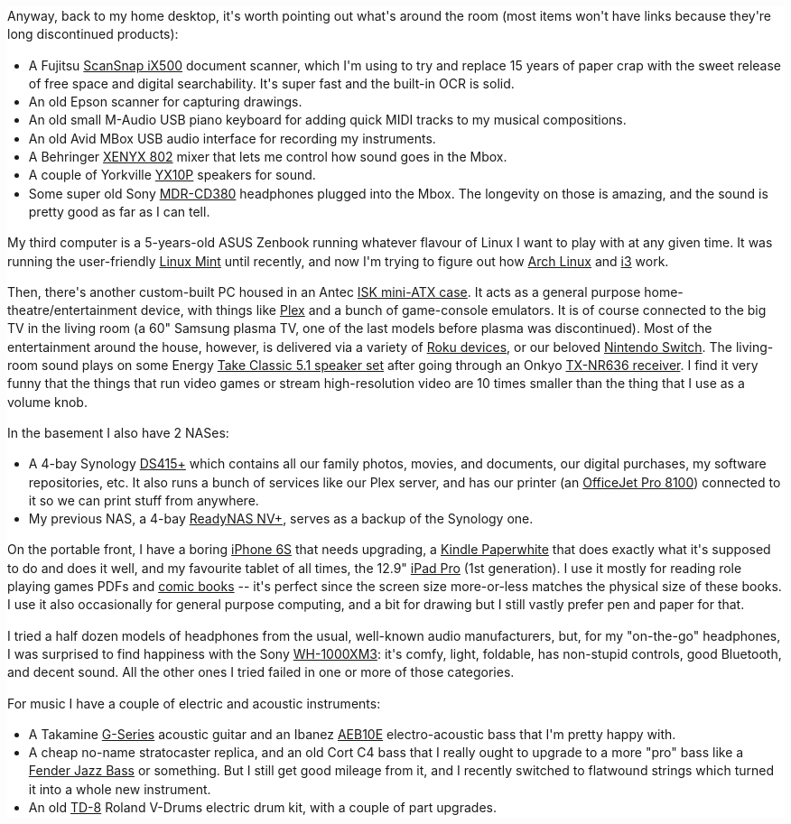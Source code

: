 Anyway, back to my home desktop, it's worth pointing out what's around the room (most items won't have links because they're long discontinued products):

* A Fujitsu [ScanSnap iX500][scansnap-ix500] document scanner, which I'm using to try and replace 15 years of paper crap with the sweet release of free space and digital searchability. It's super fast and the built-in OCR is solid.
* An old Epson scanner for capturing drawings.
* An old small M-Audio USB piano keyboard for adding quick MIDI tracks to my musical compositions.
* An old Avid MBox USB audio interface for recording my instruments.
* A Behringer [XENYX 802][xenyx-802] mixer that lets me control how sound goes in the Mbox.
* A couple of Yorkville [YX10P][] speakers for sound.
* Some super old Sony [MDR-CD380][] headphones plugged into the Mbox. The longevity on those is amazing, and the sound is pretty good as far as I can tell.

My third computer is a 5-years-old ASUS Zenbook running whatever flavour of Linux I want to play with at any given time. It was running the user-friendly [Linux Mint][linux-mint] until recently, and now I'm trying to figure out how [Arch Linux][arch-linux] and [i3][] work.

Then, there's another custom-built PC housed in an Antec [ISK mini-ATX case][isk-310-150]. It acts as a general purpose home-theatre/entertainment device, with things like [Plex][] and a bunch of game-console emulators. It is of course connected to the big TV in the living room (a 60" Samsung plasma TV, one of the last models before plasma was discontinued). Most of the entertainment around the house, however, is delivered via a variety of [Roku devices][roku], or our beloved [Nintendo Switch][switch.2]. The living-room sound plays on some Energy [Take Classic 5.1 speaker set][take-classic] after going through an Onkyo [TX-NR636 receiver][tx-nr636]. I find it very funny that the things that run video games or stream high-resolution video are 10 times smaller than the thing that I use as a volume knob.

In the basement I also have 2 NASes:

* A 4-bay Synology [DS415+][diskstation-ds415-plus] which contains all our family photos, movies, and documents, our digital purchases, my software repositories, etc. It also runs a bunch of services like our Plex server, and has our printer (an [OfficeJet Pro 8100][officejet-pro-8100]) connected to it so we can print stuff from anywhere.
* My previous NAS, a 4-bay [ReadyNAS NV+][readynas-nv-plus], serves as a backup of the Synology one.

On the portable front, I have a boring [iPhone 6S][iphone-6s] that needs upgrading, a [Kindle Paperwhite][kindle-paperwhite] that does exactly what it's supposed to do and does it well, and my favourite tablet of all times, the 12.9" [iPad Pro][ipad-pro] (1st generation). I use it mostly for reading role playing games PDFs and [comic books][comixology] -- it's perfect since the screen size more-or-less matches the physical size of these books. I use it also occasionally for general purpose computing, and a bit for drawing but I still vastly prefer pen and paper for that.

I tried a half dozen models of headphones from the usual, well-known audio manufacturers, but, for my "on-the-go" headphones, I was surprised to find happiness with the Sony [WH-1000XM3][]: it's comfy, light, foldable, has non-stupid controls, good Bluetooth, and decent sound. All the other ones I tried failed in one or more of those categories.

For music I have a couple of electric and acoustic instruments:

* A Takamine [G-Series][eg341sc] acoustic guitar and an Ibanez [AEB10E][] electro-acoustic bass that I'm pretty happy with.
* A cheap no-name stratocaster replica, and an old Cort C4 bass that I really ought to upgrade to a more "pro" bass like a [Fender Jazz Bass][fender-jazz-bass] or something. But I still get good mileage from it, and I recently switched to flatwound strings which turned it into a whole new instrument.
* An old [TD-8][] Roland V-Drums electric drum kit, with a couple of part upgrades.


[1password]: https://1password.com "Password management software for Mac OS X."
[2000]: https://www.lamyusa.com/us_en/fountain-pen-lamy-2000.html "A fountain pen."
[600]: https://www.rotring.com/us/mechanical-pencils/290-rotring-600-mechanical-pencil-3501178523096.html "A mechanical pencil."
[aeb10e]: https://www.ibanez.com/usa/products/detail/aeb10e_2y_08.html "An acoustic bass guitar."
[alfred]: https://www.alfredapp.com/ "A launcher app for the Mac."
[amaroq-ios]: https://itunes.apple.com/us/app/amaroq-for-mastodon/id1214116200 "A Mastodon client"
[apple-music]: https://apple.com/apple-music/ "A music streaming service."
[arch-linux]: https://www.archlinux.org/ "A Linux distro."
[backblaze-b2]: https://www.backblaze.com/b2/cloud-storage.html "An online storage service."
[bass-driver-di]: http://www.tech21nyc.com/products/sansamp/bassdriver-di/ "A bass pedal."
[big-muff]: https://en.wikipedia.org/wiki/Big_Muff "A guitar distortion pedal."
[bitbucket]: https://bitbucket.org/ "A source code hosting service."
[byword]: https://bywordapp.com/ "A full-screen writing tool for the Mac."
[c-sharp]: https://en.wikipedia.org/wiki/C_Sharp_(programming_language) "A compiled programming language."
[cintiq]: https://www.wacom.com/en/us/cintiq "A computer screen you can draw on."
[clang]: http://clang.llvm.org/ "A C/C++ frontend for the LLVM compiler."
[comixology]: https://www.comixology.com. "A digital comic service."
[day-pack]: https://www.aersf.com/day-pack-black "A backpack."
[deathadder-left-handed]: https://www.razerzone.com/gaming-mice/razer-deathadder-left-hand-edition "A left-handed gaming mouse."
[discord]: https://discordapp.com/ "A voice and text chat service."
[diskstation-ds415-plus]: https://www.storagereview.com/synology_ds415_nas_review "A 4-bay NAS device."
[echo.2]: https://www.goruck.com/gr-echo-black-/p/GEAR-000064 "A backpack."
[ef-40mm-f2.8-stm]: https://www.usa.canon.com/cusa/consumer/products/cameras/ef_lens_lineup/ef_40mm_f_2_8_stm "A lens for DSLRs."
[eg341sc]: https://www.takamine.com/EG341SC "A guitar."
[eos-70d]: https://en.wikipedia.org/wiki/Canon_EOS_70D "A 20.2 megapixel DSLR."
[facebook]: https://www.facebook.com/ "A social networking site."
[fastmail]: https://www.fastmail.com/ "An email hosting service."
[fender-jazz-bass]: https://en.wikipedia.org/wiki/Fender_Jazz_Bass "An electric bass guitar."
[fiery-feeds-ios]: http://cocoacake.net/apps/fiery/ "An RSS reader app."
[filebrowser-ios]: https://apps.apple.com/au/app/filebrowser-document-manager/id364738545 "An app for working with files on iOS."
[firefox]: https://www.mozilla.org/en-US/firefox/new/ "A cross-platform open-source web browser."
[fish]: http://fishshell.com/ "A command-line shell."
[fulla-2]: https://www.schiit.com/products/fulla-1 "A combined DAC/amp."
[git]: https://git-scm.com/ "A version control system."
[github]: https://github.com/ "A Git code repository service."
[goodreader-ios]: http://goodreader.com/ "A PDF reader for the iPad."
[i3]: https://i3wm.org/ "An X window manager."
[ia-writer]: https://ia.net/writer/updates/ia-writer-for-mac "A full-screen writing tool for the Mac."
[inoreader]: https://inoreader.com/ "An RSS feed service."
[ios]: https://www.apple.com/ios/ios-10/ "A mobile operating system."
[ipad-pro]: https://en.wikipedia.org/wiki/IPad_Pro "An iOS tablet."
[ipados]: https://www.apple.com/ipados/ "An operating system for iPads."
[iphone-6s]: https://en.wikipedia.org/wiki/IPhone_6S "A smartphone."
[irccloud]: https://www.irccloud.com/ "A web-based IRC service."
[isk-310-150]: https://antec.com/product/case/isk310-150.php "A small desktop computer case."
[kindle-paperwhite]: https://www.amazon.com/Kindle-Paperwhite-Touch-light/dp/B007OZNZG0 "An e-book reader with a book-like screen."
[lightroom]: https://www.adobe.com/products/photoshop-lightroom.html "Photo management and editing software."
[linux-mint]: https://www.linuxmint.com/ "A Linux distribution."
[macbook-pro]: https://www.apple.com/macbook-pro/ "A laptop."
[magni-3]: https://www.schiit.com/products/magni-1 "A headphones amp."
[mdr-cd380]: https://www.sony.com/electronics/support/wired-headphones-headband/mdr-cd380 "Over-the-ear headphones."
[mercurial]: https://www.mercurial-scm.org/ "A version control system."
[micro.blog]: https://micro.blog/ "A weblogging service."
[modi-3]: https://www.schiit.com/products/modi-1 "A DAC."
[odb-3]: https://www.boss.info/us/products/odb-3/ "A bass pedal."
[officejet-pro-8100]: https://store.hp.com/us/en/pdp/hp-officejet-pro-8100-eprinter---n811a-n811d "A printer."
[overcast-ios]: https://itunes.apple.com/us/app/overcast-podcast-player/id888422857 "A podcast app."
[path-finder]: http://www.cocoatech.com/pathfinder/ "A replacement for Mac OS X's Finder file browser."
[piecrust]: https://bolt80.com/piecrust/ "A static site generator."
[pigma-micron]: https://www.sakuraofamerica.com/Pen-Archival "A technical pen with archival pigmented ink."
[plex]: https://plex.tv/ "Media center software."
[pocket]: https://getpocket.com/ "A service for storing links to look at later on."
[python]: https://www.python.org/ "An interpreted scripting language."
[qutebrowser]: https://qutebrowser.org/ "A keyboard-focused web browser."
[readynas-nv-plus]: https://www.pcmag.com/article2/0,2817,2205357,00.asp "A network backup/storage solution."
[realforce-r2]: https://hhkeyboard.us/realforce/ "A mechanical keyboard."
[reaper]: https://www.reaper.fm/ "A software digital audio workstation."
[reeder]: http://madeatgloria.com/brewery/silvio/reeder "A feed client for the Mac."
[roku]: https://www.roku.com/ "A device for streaming entertainment to your TV."
[scansnap-ix500]: https://www.scansnapit.com/products/scansnap-ix500/ "A wireless scanner."
[slack]: https://slack.com/ "A collaboration service."
[sourcehut]: https://sourcehut.org/ "A service for managing software development."
[switch.2]: https://www.nintendo.com/switch/ "A gaming console."
[take-classic]: https://www.energy-speakers.com/products/take-classic/?sku=TK-CLASSI-5-1 "A set of 5.1 speakers."
[td-8]: https://www.sweetwater.com/store/detail/TD8--roland-td-8 "A drum kit."
[transit-ios]: https://itunes.apple.com/app/apple-store/id498151501 "A public transport app."
[tu-3]: https://www.boss.info/us/products/tu-3/ "A chromatic tuner."
[tweetbot]: https://tapbots.com/tweetbot/mac/ "A Twitter client for the Mac."
[tx-nr636]: https://www.eu.onkyo.com/en/products/tx-nr636-98893.html "An A/V receiver."
[ulysses]: http://www.ulyssesapp.com/ "A writing/text editor for the Mac."
[unreal-engine]: https://www.unrealengine.com/what-is-unreal-engine-4 "A 3D game engine."
[vim]: https://www.vim.org/ "A command-line text editor."
[visual-studio]: http://www.visualstudio.com "A Windows development environment."
[wh-1000xm3]: https://www.sony.com/electronics/headband-headphones/wh-1000xm3 "Wireless over-the-ear headphones."
[wikked]: https://wikked.bolt80.com/ "Wiki software."
[wox]: http://www.wox.one/ "A launcher for Windows."
[xenyx-802]: https://www.behringer.com//Categories/Behringer/Mixers/Analog/802/p/P0575 "An audio mixer."
[yx10p]: http://www.yorkville.com/loudspeakers/yx/product/yx10p/ "A speaker."